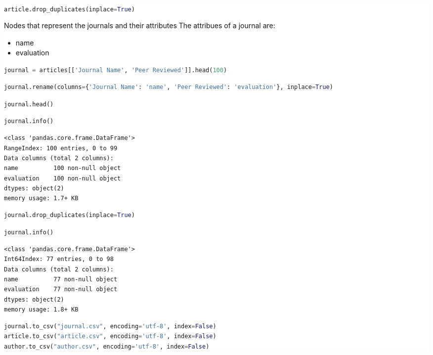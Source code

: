 

```python
article.drop_duplicates(inplace=True)
```

Nodes that represent the journals and their attributes
The attribues of a journal are:
- name
- evaluation


```python
journal = articles[['Journal Name', 'Peer Reviewed']].head(100)
```


```python
journal.rename(columns={'Journal Name': 'name', 'Peer Reviewed': 'evaluation'}, inplace=True)
```


```python
journal.head()
```



```python
journal.info()
```

    <class 'pandas.core.frame.DataFrame'>
    RangeIndex: 100 entries, 0 to 99
    Data columns (total 2 columns):
    name          100 non-null object
    evaluation    100 non-null object
    dtypes: object(2)
    memory usage: 1.7+ KB



```python
journal.drop_duplicates(inplace=True)
```


```python
journal.info()
```

    <class 'pandas.core.frame.DataFrame'>
    Int64Index: 77 entries, 0 to 98
    Data columns (total 2 columns):
    name          77 non-null object
    evaluation    77 non-null object
    dtypes: object(2)
    memory usage: 1.8+ KB



```python
journal.to_csv("journal.csv", encoding='utf-8', index=False)
article.to_csv("article.csv", encoding='utf-8', index=False)
author.to_csv("author.csv", encoding='utf-8', index=False)
```
